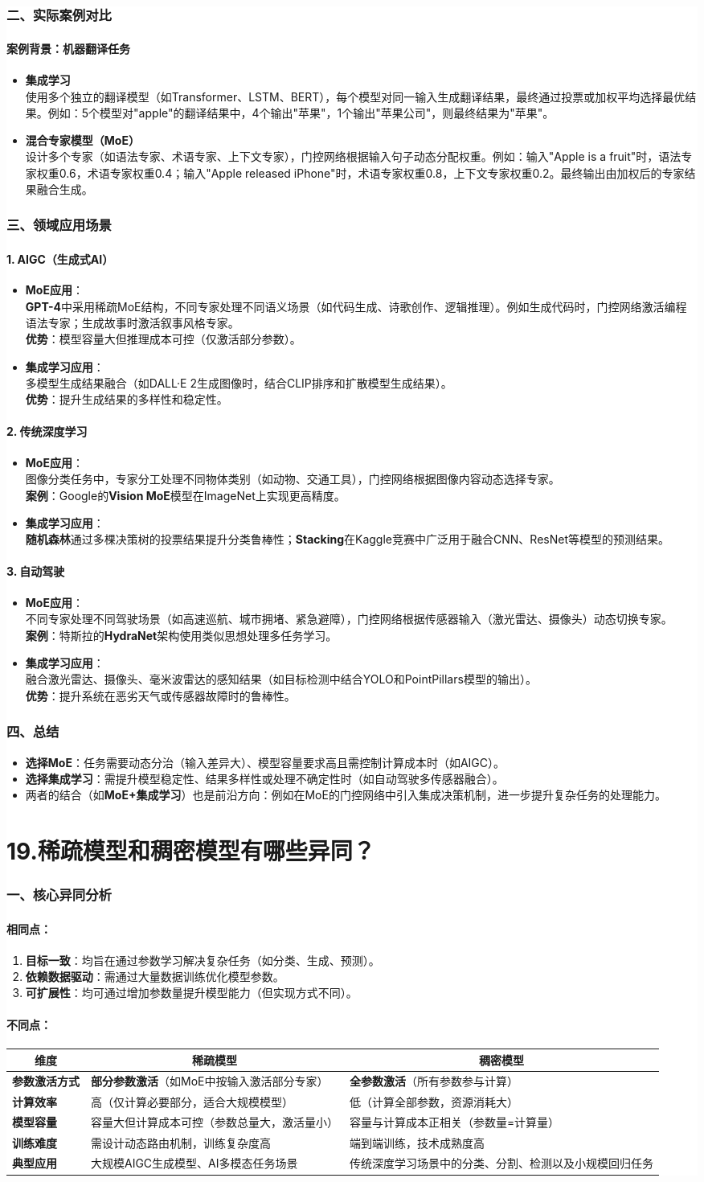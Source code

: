 ### **二、实际案例对比**
#### **案例背景：机器翻译任务**
- **集成学习**  
  使用多个独立的翻译模型（如Transformer、LSTM、BERT），每个模型对同一输入生成翻译结果，最终通过投票或加权平均选择最优结果。例如：5个模型对"apple"的翻译结果中，4个输出"苹果"，1个输出"苹果公司"，则最终结果为"苹果"。

- **混合专家模型（MoE）**  
  设计多个专家（如语法专家、术语专家、上下文专家），门控网络根据输入句子动态分配权重。例如：输入"Apple is a fruit"时，语法专家权重0.6，术语专家权重0.4；输入"Apple released iPhone"时，术语专家权重0.8，上下文专家权重0.2。最终输出由加权后的专家结果融合生成。

### **三、领域应用场景**
#### **1. AIGC（生成式AI）**
- **MoE应用**：  
  **GPT-4**中采用稀疏MoE结构，不同专家处理不同语义场景（如代码生成、诗歌创作、逻辑推理）。例如生成代码时，门控网络激活编程语法专家；生成故事时激活叙事风格专家。  
  **优势**：模型容量大但推理成本可控（仅激活部分参数）。

- **集成学习应用**：  
  多模型生成结果融合（如DALL·E 2生成图像时，结合CLIP排序和扩散模型生成结果）。  
  **优势**：提升生成结果的多样性和稳定性。

#### **2. 传统深度学习**
- **MoE应用**：  
  图像分类任务中，专家分工处理不同物体类别（如动物、交通工具），门控网络根据图像内容动态选择专家。  
  **案例**：Google的**Vision MoE**模型在ImageNet上实现更高精度。

- **集成学习应用**：  
  **随机森林**通过多棵决策树的投票结果提升分类鲁棒性；**Stacking**在Kaggle竞赛中广泛用于融合CNN、ResNet等模型的预测结果。

#### **3. 自动驾驶**
- **MoE应用**：  
  不同专家处理不同驾驶场景（如高速巡航、城市拥堵、紧急避障），门控网络根据传感器输入（激光雷达、摄像头）动态切换专家。  
  **案例**：特斯拉的**HydraNet**架构使用类似思想处理多任务学习。

- **集成学习应用**：  
  融合激光雷达、摄像头、毫米波雷达的感知结果（如目标检测中结合YOLO和PointPillars模型的输出）。  
  **优势**：提升系统在恶劣天气或传感器故障时的鲁棒性。

### **四、总结**
- **选择MoE**：任务需要动态分治（输入差异大）、模型容量要求高且需控制计算成本时（如AIGC）。  
- **选择集成学习**：需提升模型稳定性、结果多样性或处理不确定性时（如自动驾驶多传感器融合）。
- 两者的结合（如**MoE+集成学习**）也是前沿方向：例如在MoE的门控网络中引入集成决策机制，进一步提升复杂任务的处理能力。


<h1 id="19.稀疏模型和稠密模型有哪些异同？">19.稀疏模型和稠密模型有哪些异同？</h1>

### **一、核心异同分析**
#### **相同点**：
1. **目标一致**：均旨在通过参数学习解决复杂任务（如分类、生成、预测）。
2. **依赖数据驱动**：需通过大量数据训练优化模型参数。
3. **可扩展性**：均可通过增加参数量提升模型能力（但实现方式不同）。

#### **不同点**：
| **维度**         | **稀疏模型**                                      | **稠密模型**                          |
|-------------------|--------------------------------------------------|---------------------------------------|
| **参数激活方式**  | **部分参数激活**（如MoE中按输入激活部分专家）    | **全参数激活**（所有参数参与计算）    |
| **计算效率**      | 高（仅计算必要部分，适合大规模模型）            | 低（计算全部参数，资源消耗大）        |
| **模型容量**      | 容量大但计算成本可控（参数总量大，激活量小）    | 容量与计算成本正相关（参数量=计算量） |
| **训练难度**      | 需设计动态路由机制，训练复杂度高                | 端到端训练，技术成熟度高              |
| **典型应用**      | 大规模AIGC生成模型、AI多模态任务场景                      | 传统深度学习场景中的分类、分割、检测以及小规模回归任务              |
